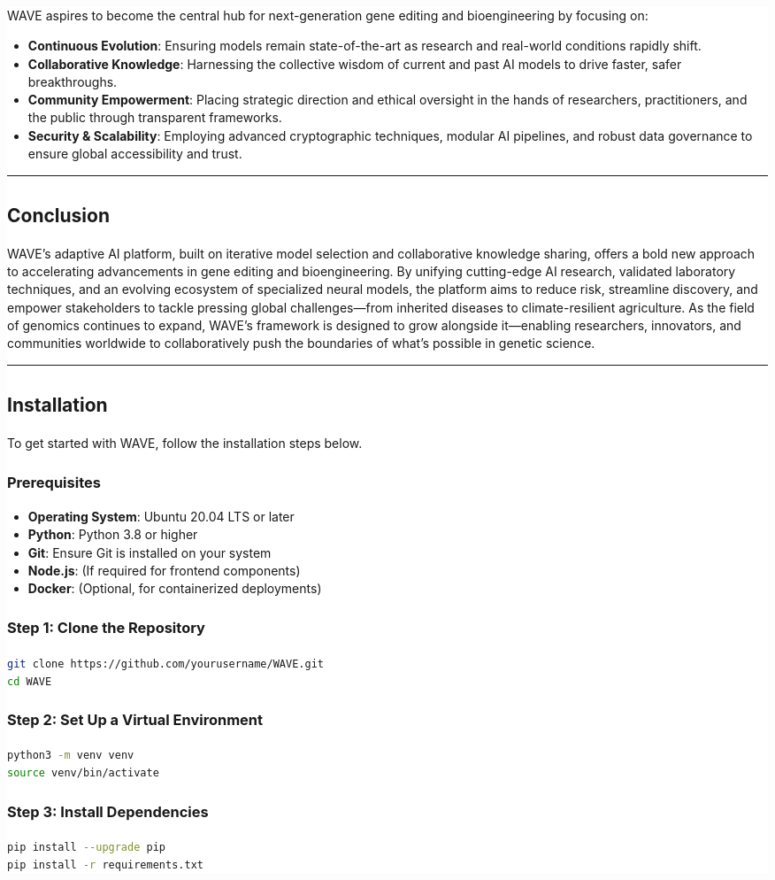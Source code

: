 WAVE aspires to become the central hub for next-generation gene editing and bioengineering by focusing on:

- **Continuous Evolution**: Ensuring models remain state-of-the-art as research and real-world conditions rapidly shift.
- **Collaborative Knowledge**: Harnessing the collective wisdom of current and past AI models to drive faster, safer breakthroughs.
- **Community Empowerment**: Placing strategic direction and ethical oversight in the hands of researchers, practitioners, and the public through transparent frameworks.
- **Security & Scalability**: Employing advanced cryptographic techniques, modular AI pipelines, and robust data governance to ensure global accessibility and trust.

---

## Conclusion

WAVE’s adaptive AI platform, built on iterative model selection and collaborative knowledge sharing, offers a bold new approach to accelerating advancements in gene editing and bioengineering. By unifying cutting-edge AI research, validated laboratory techniques, and an evolving ecosystem of specialized neural models, the platform aims to reduce risk, streamline discovery, and empower stakeholders to tackle pressing global challenges—from inherited diseases to climate-resilient agriculture. As the field of genomics continues to expand, WAVE’s framework is designed to grow alongside it—enabling researchers, innovators, and communities worldwide to collaboratively push the boundaries of what’s possible in genetic science.

---

## Installation

To get started with WAVE, follow the installation steps below.

### Prerequisites

- **Operating System**: Ubuntu 20.04 LTS or later
- **Python**: Python 3.8 or higher
- **Git**: Ensure Git is installed on your system
- **Node.js**: (If required for frontend components)
- **Docker**: (Optional, for containerized deployments)

### Step 1: Clone the Repository
```bash
git clone https://github.com/yourusername/WAVE.git
cd WAVE
```

### Step 2: Set Up a Virtual Environment
```bash
python3 -m venv venv
source venv/bin/activate
```

### Step 3: Install Dependencies
```bash
pip install --upgrade pip
pip install -r requirements.txt
```
